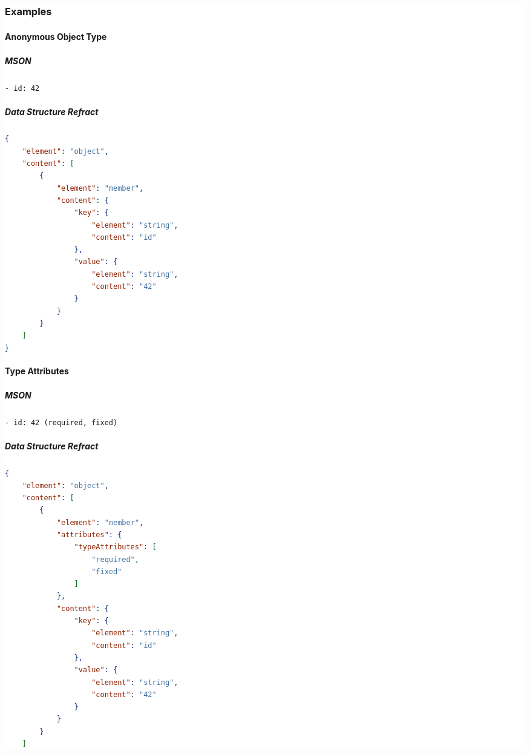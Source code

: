 ### Examples

#### Anonymous Object Type

##### MSON

```
- id: 42
```

##### Data Structure Refract

```json
{
    "element": "object",
    "content": [
        {
            "element": "member",
            "content": {
                "key": {
                    "element": "string",
                    "content": "id"
                },
                "value": {
                    "element": "string",
                    "content": "42"
                }
            }
        }
    ]
}
```

#### Type Attributes

##### MSON

```
- id: 42 (required, fixed)
```

##### Data Structure Refract

```json
{
    "element": "object",
    "content": [
        {
            "element": "member",
            "attributes": {
                "typeAttributes": [
                    "required",
                    "fixed"
                ]
            },
            "content": {
                "key": {
                    "element": "string",
                    "content": "id"
                },
                "value": {
                    "element": "string",
                    "content": "42"
                }
            }
        }
    ]
```